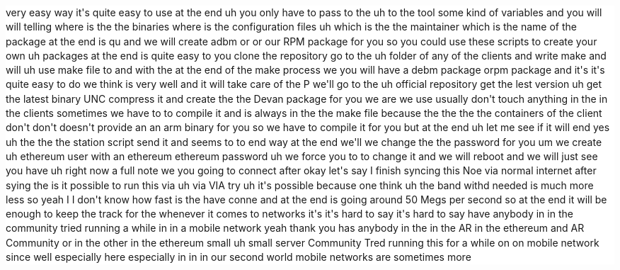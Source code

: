 very easy way it's quite easy to use at
the end uh you only have to pass to the
uh to the tool some kind of variables
and you will will telling where is the
the binaries where is the configuration
files uh which is the the maintainer
which is the name of the package at the
end is qu and we will create adbm or or
our RPM package for you so you could use
these scripts to create your own uh
packages at the end is quite easy to you
clone the repository go to the uh folder
of any of the clients and write
make and will uh use make file to and
with the at the end of the make process
we you will have a debm package orpm
package and it's it's quite easy to do
we think is very well and it will take
care of the P we'll go to the uh
official repository get the lest
version uh get the latest binary UNC
compress it and create the the Devan
package for you we are we use usually
don't touch anything in the in the
clients sometimes we have to to compile
it and is always in the the make file
because the the
the the containers of the client don't
don't doesn't provide an an arm binary
for you so we have to compile it for you
but at the end uh let me see if it will
end yes uh the the the station script
send it and seems to to end way at the
end we'll we change the the password for
you um we create uh ethereum user with
an ethereum ethereum password uh we
force you to to change it and we will
reboot and we will just see you have uh
right now a full note we you going to
connect
after okay let's say I finish syncing
this Noe via normal internet after sying
the is it possible to run this via uh
via VIA
try uh it's possible because one think
uh
the band withd needed is much more less
so yeah I I don't know how fast is the
have
conne and at the end is going around 50
Megs per second so at the end it will be
enough to keep the track for the
whenever it comes to networks it's it's
hard to say it's hard to
say have anybody in in the community
tried running a while in in a mobile
network yeah thank you has anybody in
the in the AR in the ethereum and AR
Community or in the other in the
ethereum small uh small server Community
Tred running this for a while on on
mobile network since well especially
here especially in in in our second
world mobile networks are sometimes more